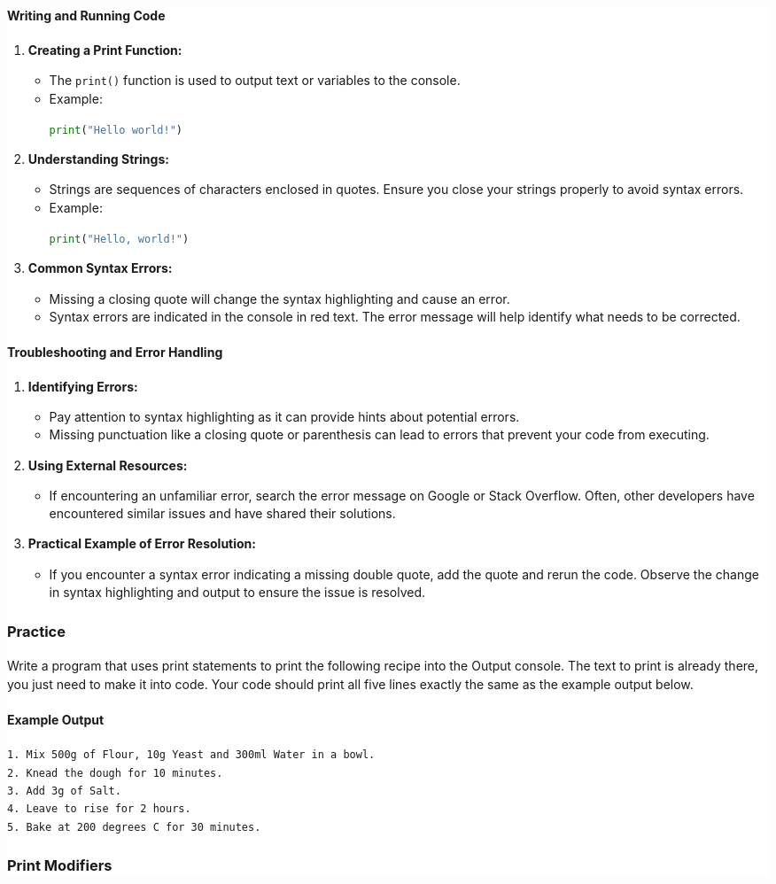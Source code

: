 #### Writing and Running Code

1. **Creating a Print Function:**
   - The `print()` function is used to output text or variables to the console.
   - Example:
     ```python
     print("Hello world!")
     ```

2. **Understanding Strings:**
   - Strings are sequences of characters enclosed in quotes. Ensure you close your strings properly to avoid syntax errors.
   - Example:
     ```python
     print("Hello, world!")
     ```

3. **Common Syntax Errors:**
   - Missing a closing quote will change the syntax highlighting and cause an error.
   - Syntax errors are indicated in the console in red text. The error message will help identify what needs to be corrected.

#### Troubleshooting and Error Handling

1. **Identifying Errors:**
   - Pay attention to syntax highlighting as it can provide hints about potential errors.
   - Missing punctuation like a closing quote or parenthesis can lead to errors that prevent your code from executing.

2. **Using External Resources:**
   - If encountering an unfamiliar error, search the error message on Google or Stack Overflow. Often, other developers have encountered similar issues and have shared their solutions.

3. **Practical Example of Error Resolution:**
   - If you encounter a syntax error indicating a missing double quote, add the quote and rerun the code. Observe the change in syntax highlighting and output to ensure the issue is resolved.

### Practice

Write a program that uses print statements to print the following recipe into the Output console. The text to print is already there, you just need to make it into code. Your code should print all five lines exactly the same as the example output below.

#### Example Output
```
1. Mix 500g of Flour, 10g Yeast and 300ml Water in a bowl.
2. Knead the dough for 10 minutes.
3. Add 3g of Salt.
4. Leave to rise for 2 hours.
5. Bake at 200 degrees C for 30 minutes.
```

### Print Modifiers
